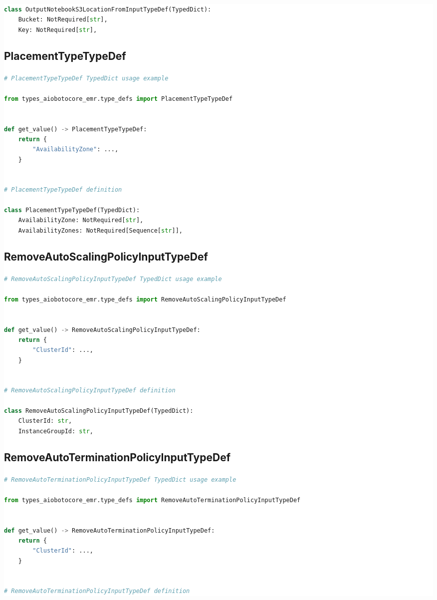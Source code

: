 ```python
class OutputNotebookS3LocationFromInputTypeDef(TypedDict):
    Bucket: NotRequired[str],
    Key: NotRequired[str],
```

## PlacementTypeTypeDef

```python
# PlacementTypeTypeDef TypedDict usage example

from types_aiobotocore_emr.type_defs import PlacementTypeTypeDef


def get_value() -> PlacementTypeTypeDef:
    return {
        "AvailabilityZone": ...,
    }


# PlacementTypeTypeDef definition

class PlacementTypeTypeDef(TypedDict):
    AvailabilityZone: NotRequired[str],
    AvailabilityZones: NotRequired[Sequence[str]],
```

## RemoveAutoScalingPolicyInputTypeDef

```python
# RemoveAutoScalingPolicyInputTypeDef TypedDict usage example

from types_aiobotocore_emr.type_defs import RemoveAutoScalingPolicyInputTypeDef


def get_value() -> RemoveAutoScalingPolicyInputTypeDef:
    return {
        "ClusterId": ...,
    }


# RemoveAutoScalingPolicyInputTypeDef definition

class RemoveAutoScalingPolicyInputTypeDef(TypedDict):
    ClusterId: str,
    InstanceGroupId: str,
```

## RemoveAutoTerminationPolicyInputTypeDef

```python
# RemoveAutoTerminationPolicyInputTypeDef TypedDict usage example

from types_aiobotocore_emr.type_defs import RemoveAutoTerminationPolicyInputTypeDef


def get_value() -> RemoveAutoTerminationPolicyInputTypeDef:
    return {
        "ClusterId": ...,
    }


# RemoveAutoTerminationPolicyInputTypeDef definition

```